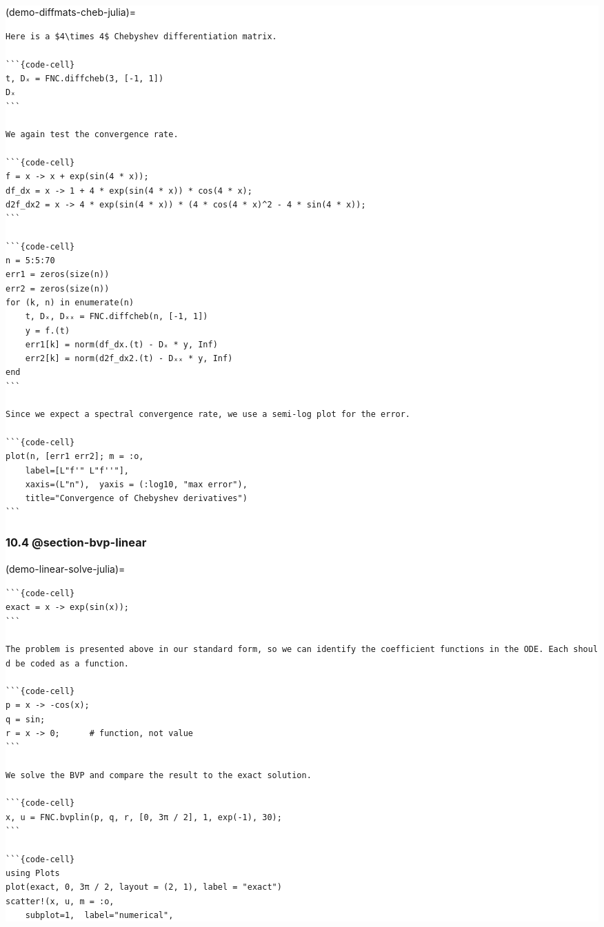 (demo-diffmats-cheb-julia)=
``````{dropdown} @demo-diffmats-cheb
Here is a $4\times 4$ Chebyshev differentiation matrix.

```{code-cell}
t, Dₓ = FNC.diffcheb(3, [-1, 1])
Dₓ
```

We again test the convergence rate.

```{code-cell}
f = x -> x + exp(sin(4 * x));
df_dx = x -> 1 + 4 * exp(sin(4 * x)) * cos(4 * x);
d2f_dx2 = x -> 4 * exp(sin(4 * x)) * (4 * cos(4 * x)^2 - 4 * sin(4 * x));
```

```{code-cell}
n = 5:5:70
err1 = zeros(size(n))
err2 = zeros(size(n))
for (k, n) in enumerate(n)
    t, Dₓ, Dₓₓ = FNC.diffcheb(n, [-1, 1])
    y = f.(t)
    err1[k] = norm(df_dx.(t) - Dₓ * y, Inf)
    err2[k] = norm(d2f_dx2.(t) - Dₓₓ * y, Inf)
end
```

Since we expect a spectral convergence rate, we use a semi-log plot for the error.

```{code-cell}
plot(n, [err1 err2]; m = :o,
    label=[L"f'" L"f''"],
    xaxis=(L"n"),  yaxis = (:log10, "max error"),
    title="Convergence of Chebyshev derivatives")
```
``````

### 10.4 @section-bvp-linear

(demo-linear-solve-julia)=
``````{dropdown} @demo-linear-solve
```{code-cell}
exact = x -> exp(sin(x));
```

The problem is presented above in our standard form, so we can identify the coefficient functions in the ODE. Each should be coded as a function.

```{code-cell}
p = x -> -cos(x);
q = sin;
r = x -> 0;      # function, not value 
```

We solve the BVP and compare the result to the exact solution.

```{code-cell}
x, u = FNC.bvplin(p, q, r, [0, 3π / 2], 1, exp(-1), 30);
```

```{code-cell}
using Plots
plot(exact, 0, 3π / 2, layout = (2, 1), label = "exact")
scatter!(x, u, m = :o,
    subplot=1,  label="numerical",
``````